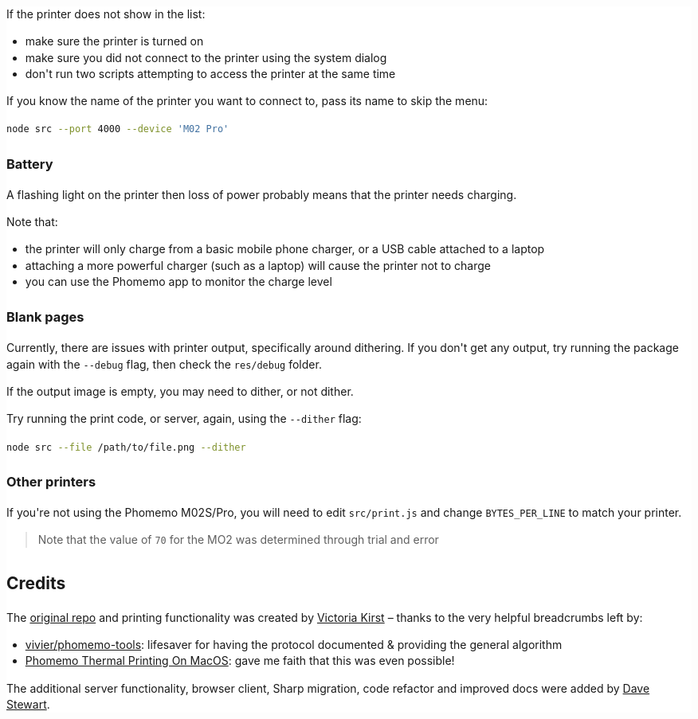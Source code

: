 If the printer does not show in the list:

- make sure the printer is turned on
- make sure you did not connect to the printer using the system dialog
- don't run two scripts attempting to access the printer at the same time

If you know the name of the printer you want to connect to, pass its name to skip the menu:

```bash
node src --port 4000 --device 'M02 Pro'
```

### Battery

A flashing light on the printer then loss of power probably means that the printer needs charging.

Note that:

- the printer will only charge from a basic mobile phone charger, or a USB cable attached to a laptop
- attaching a more powerful charger (such as a laptop) will cause the printer not to charge
- you can use the Phomemo app to monitor the charge level

### Blank pages

Currently, there are issues with printer output, specifically around dithering. If you don't get any output, try running the package again with the `--debug` flag, then check the `res/debug` folder.

If the output image is empty, you may need to dither, or not dither.

Try running the print code, or server, again, using the `--dither` flag:

```bash
node src --file /path/to/file.png --dither
```

### Other printers

If you're not using the Phomemo M02S/Pro, you will need to edit `src/print.js` and change `BYTES_PER_LINE` to match your printer.

> Note that the value of `70` for the MO2 was determined through trial and error

## Credits

The [original repo](https://github.com/vrk/cli-phomemo-printer) and printing functionality was created by [Victoria Kirst](https://github.com/vrk) – thanks to the very helpful breadcrumbs left by:

- [vivier/phomemo-tools](https://github.com/vivier/phomemo-tools): lifesaver for having the protocol documented & providing the general algorithm
- [Phomemo Thermal Printing On MacOS](https://brainbaking.com/post/2023/02/phomemo-thermal-printing-on-macos/): gave me faith that this was even possible!

The additional server functionality, browser client, Sharp migration, code refactor and improved docs were added by [Dave Stewart](https://github.com/davestewart).
